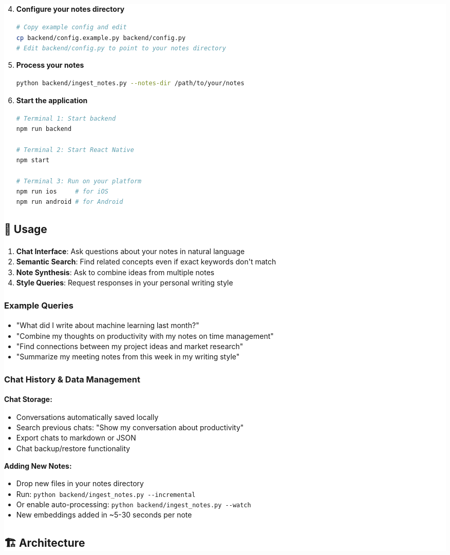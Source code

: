 4. **Configure your notes directory**
   ```bash
   # Copy example config and edit
   cp backend/config.example.py backend/config.py
   # Edit backend/config.py to point to your notes directory
   ```

5. **Process your notes**
   ```bash
   python backend/ingest_notes.py --notes-dir /path/to/your/notes
   ```

6. **Start the application**
   ```bash
   # Terminal 1: Start backend
   npm run backend
   
   # Terminal 2: Start React Native
   npm start
   
   # Terminal 3: Run on your platform
   npm run ios     # for iOS
   npm run android # for Android
   ```

## 📱 Usage

1. **Chat Interface**: Ask questions about your notes in natural language
2. **Semantic Search**: Find related concepts even if exact keywords don't match
3. **Note Synthesis**: Ask to combine ideas from multiple notes
4. **Style Queries**: Request responses in your personal writing style

### Example Queries

- "What did I write about machine learning last month?"
- "Combine my thoughts on productivity with my notes on time management"
- "Find connections between my project ideas and market research"
- "Summarize my meeting notes from this week in my writing style"

### Chat History & Data Management

**Chat Storage:**
- Conversations automatically saved locally
- Search previous chats: "Show my conversation about productivity"
- Export chats to markdown or JSON
- Chat backup/restore functionality

**Adding New Notes:**
- Drop new files in your notes directory
- Run: `python backend/ingest_notes.py --incremental`
- Or enable auto-processing: `python backend/ingest_notes.py --watch`
- New embeddings added in ~5-30 seconds per note

## 🏗️ Architecture
